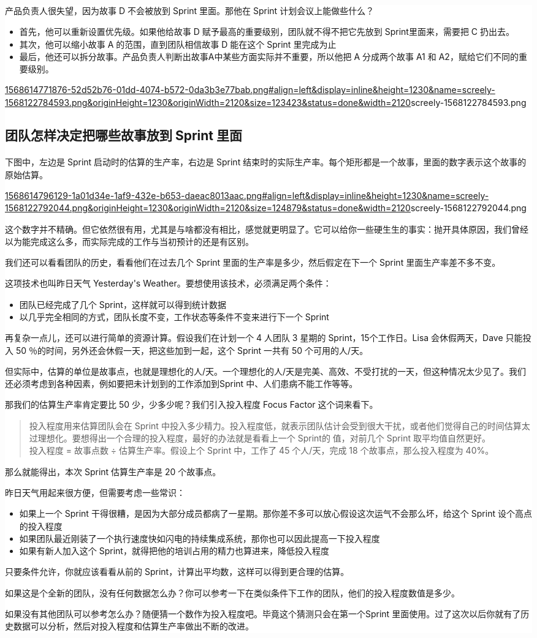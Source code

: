 产品负责⼈很失望，因为故事 D 不会被放到 Sprint ⾥⾯。那他在 Sprint 计划会议上能做些什么？

* ⾸先，他可以重新设置优先级。如果他给故事 D 赋予最⾼的重要级别，团队就不得不把它先放到 Sprint⾥⾯来，需要把 C 扔出去。
* 其次，他可以缩⼩故事 A 的范围，直到团队相信故事 D 能在这个 Sprint ⾥完成为⽌
* 最后，他还可以拆分故事。产品负责⼈判断出故事A中某些⽅⾯实际并不重要，所以他把 A 分成两个故事 A1 和 A2，赋给它们不同的重要级别。

<a href='02%20%E7%A1%9D%E7%83%9F%E4%B8%AD%E7%9A%84%20Scrum%20%E5%92%8C%20XP%20%E2%98%85%E2%98%85%E2%98%85%E2%98%85%E2%98%86/1568614771876-52d52b76-01dd-4074-b572-0da3b3e77bab.png%23align=left&display=inline&height=1230&name=screely-1568122784593.png&originHeight=1230&originWidth=2120&size=123423&status=done&width=2120'>1568614771876-52d52b76-01dd-4074-b572-0da3b3e77bab.png#align=left&display=inline&height=1230&name=screely-1568122784593.png&originHeight=1230&originWidth=2120&size=123423&status=done&width=2120</a>screely-1568122784593.png


## 团队怎样决定把哪些故事放到 Sprint ⾥⾯
下图中，左边是 Sprint 启动时的估算的⽣产率，右边是 Sprint 结束时的实际⽣产率。每个矩形都是⼀个故事，⾥⾯的数字表⽰这个故事的原始估算。

<a href='02%20%E7%A1%9D%E7%83%9F%E4%B8%AD%E7%9A%84%20Scrum%20%E5%92%8C%20XP%20%E2%98%85%E2%98%85%E2%98%85%E2%98%85%E2%98%86/1568614796129-1a01d34e-1af9-432e-b653-daeac8013aac.png%23align=left&display=inline&height=1230&name=screely-1568122792044.png&originHeight=1230&originWidth=2120&size=124879&status=done&width=2120'>1568614796129-1a01d34e-1af9-432e-b653-daeac8013aac.png#align=left&display=inline&height=1230&name=screely-1568122792044.png&originHeight=1230&originWidth=2120&size=124879&status=done&width=2120</a>screely-1568122792044.png

这个数字并不精确。但它依然很有⽤，尤其是与啥都没有相⽐，感觉就更明显了。它可以给你⼀些硬⽣⽣的事实：抛开具体原因，我们曾经以为能完成这么多，⽽实际完成的⼯作与当初预计的还是有区别。

我们还可以看看团队的历史，看看他们在过去⼏个 Sprint ⾥⾯的⽣产率是多少，然后假定在下⼀个 Sprint ⾥⾯⽣产率差不多不变。

这项技术也叫昨⽇天⽓ Yesterday's Weather。要想使⽤该技术，必须满⾜两个条件：

* 团队已经完成了⼏个 Sprint，这样就可以得到统计数据
* 以⼏乎完全相同的⽅式，团队⻓度不变，⼯作状态等条件不变来进⾏下⼀个 Sprint

再复杂⼀点⼉，还可以进⾏简单的资源计算。假设我们在计划⼀个 4 ⼈团队 3 星期的 Sprint，15个⼯作⽇。Lisa 会休假两天，Dave 只能投⼊ 50 ％的时间，另外还会休假⼀天，把这些加到⼀起，这个 Sprint ⼀共有 50 个可⽤的⼈/天。

但实际中，估算的单位是故事点，也就是理想化的人/天。⼀个理想化的⼈/天是完美、⾼效、不受打扰的⼀天，但这种情况太少⻅了。我们还必须考虑到各种因素，例如要把未计划到的⼯作添加到Sprint 中、⼈们患病不能⼯作等等。

那我们的估算⽣产率肯定要⽐ 50 少，少多少呢？我们引⼊投⼊程度 Focus Factor 这个词来看下。

> 投⼊程度⽤来估算团队会在 Sprint 中投⼊多少精⼒。投⼊程度低，就表⽰团队估计会受到很⼤⼲扰，或者他们觉得⾃⼰的时间估算太过理想化。要想得出⼀个合理的投⼊程度，最好的办法就是看看上⼀个 Sprint的 值，对前⼏个 Sprint 取平均值⾃然更好。  
投入程度 = 故事点数 ÷ 估算生产率。假设上个 Sprint 中，⼯作了 45 个⼈/天，完成 18 个故事点，那么投入程度为 40%。

那么就能得出，本次 Sprint 估算生产率是 20 个故事点。

昨⽇天⽓⽤起来很⽅便，但需要考虑⼀些常识：

* 如果上⼀个 Sprint ⼲得很糟，是因为⼤部分成员都病了⼀星期。那你差不多可以放⼼假设这次运⽓不会那么坏，给这个 Sprint 设个⾼点的投⼊程度
* 如果团队最近刚装了⼀个执⾏速度快如闪电的持续集成系统，那你也可以因此提⾼⼀下投⼊程度
* 如果有新⼈加⼊这个 Sprint，就得把他的培训占⽤的精⼒也算进来，降低投⼊程度

只要条件允许，你就应该看看从前的 Sprint，计算出平均数，这样可以得到更合理的估算。

如果这是个全新的团队，没有任何数据怎么办？你可以参考⼀下在类似条件下⼯作的团队，他们的投⼊程度数值是多少。

如果没有其他团队可以参考怎么办？随便猜⼀个数作为投⼊程度吧。毕竟这个猜测只会在第⼀个Sprint ⾥⾯使⽤。过了这次以后你就有了历史数据可以分析，然后对投⼊程度和估算⽣产率做出不断的改进。
